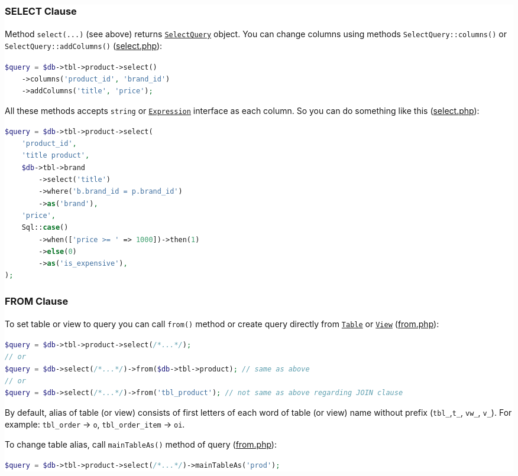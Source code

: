 ### SELECT Clause

Method `select(...)` (see above) returns [`SelectQuery`](./Db/Sql/SelectQuery.php) object. You can change columns using methods `SelectQuery::columns()` or `SelectQuery::addColumns()` ([select.php](https://github.com/phpvv/db-playground/blob/master/examples/select/03.select.php#L23-L28)):

```php
$query = $db->tbl->product->select()
    ->columns('product_id', 'brand_id')
    ->addColumns('title', 'price');
```

All these methods accepts `string` or [`Expression`](./Db/Sql/Expressions/Expression.php) interface as each column. So you can do something like this ([select.php](https://github.com/phpvv/db-playground/blob/master/examples/select/03.select.php#L31-L48)):

```php
$query = $db->tbl->product->select(
    'product_id',
    'title product',
    $db->tbl->brand
        ->select('title')
        ->where('b.brand_id = p.brand_id')
        ->as('brand'),
    'price',
    Sql::case()
        ->when(['price >= ' => 1000])->then(1)
        ->else(0)
        ->as('is_expensive'),
);
```

### FROM Clause

To set table or view to query you can call `from()` method or create query directly from [`Table`](./Db/Model/Table.php) or [`View`](./Db/Model/View.php) ([from.php](https://github.com/phpvv/db-playground/blob/master/examples/select/04.from.php#L22-L29)):
```php
$query = $db->tbl->product->select(/*...*/);
// or
$query = $db->select(/*...*/)->from($db->tbl->product); // same as above
// or
$query = $db->select(/*...*/)->from('tbl_product'); // not same as above regarding JOIN clause
```

By default, alias of table (or view) consists of first letters of each word of table (or view) name without prefix (`tbl_`,`t_`, `vw_`, `v_`). For example: `tbl_order` -> `o`, `tbl_order_item` -> `oi`.

To change table alias, call `mainTableAs()` method of query ([from.php](https://github.com/phpvv/db-playground/blob/master/examples/select/04.from.php#L32-L33)):
```php
$query = $db->tbl->product->select(/*...*/)->mainTableAs('prod');
```
